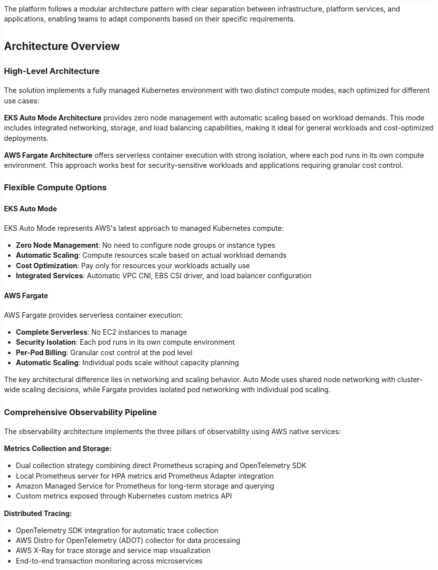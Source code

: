 The platform follows a modular architecture pattern with clear separation between infrastructure, platform services, and applications, enabling teams to adapt components based on their specific requirements.

## Architecture Overview

### High-Level Architecture

The solution implements a fully managed Kubernetes environment with two distinct compute modes, each optimized for different use cases:

**EKS Auto Mode Architecture** provides zero node management with automatic scaling based on workload demands. This mode includes integrated networking, storage, and load balancing capabilities, making it ideal for general workloads and cost-optimized deployments.

**AWS Fargate Architecture** offers serverless container execution with strong isolation, where each pod runs in its own compute environment. This approach works best for security-sensitive workloads and applications requiring granular cost control.

### Flexible Compute Options

#### EKS Auto Mode
EKS Auto Mode represents AWS's latest approach to managed Kubernetes compute:

- **Zero Node Management**: No need to configure node groups or instance types
- **Automatic Scaling**: Compute resources scale based on actual workload demands
- **Cost Optimization**: Pay only for resources your workloads actually use
- **Integrated Services**: Automatic VPC CNI, EBS CSI driver, and load balancer configuration

#### AWS Fargate
AWS Fargate provides serverless container execution:

- **Complete Serverless**: No EC2 instances to manage
- **Security Isolation**: Each pod runs in its own compute environment
- **Per-Pod Billing**: Granular cost control at the pod level
- **Automatic Scaling**: Individual pods scale without capacity planning

The key architectural difference lies in networking and scaling behavior. Auto Mode uses shared node networking with cluster-wide scaling decisions, while Fargate provides isolated pod networking with individual pod scaling.

### Comprehensive Observability Pipeline

The observability architecture implements the three pillars of observability using AWS native services:

**Metrics Collection and Storage:**
- Dual collection strategy combining direct Prometheus scraping and OpenTelemetry SDK
- Local Prometheus server for HPA metrics and Prometheus Adapter integration
- Amazon Managed Service for Prometheus for long-term storage and querying
- Custom metrics exposed through Kubernetes custom metrics API

**Distributed Tracing:**
- OpenTelemetry SDK integration for automatic trace collection
- AWS Distro for OpenTelemetry (ADOT) collector for data processing
- AWS X-Ray for trace storage and service map visualization
- End-to-end transaction monitoring across microservices
